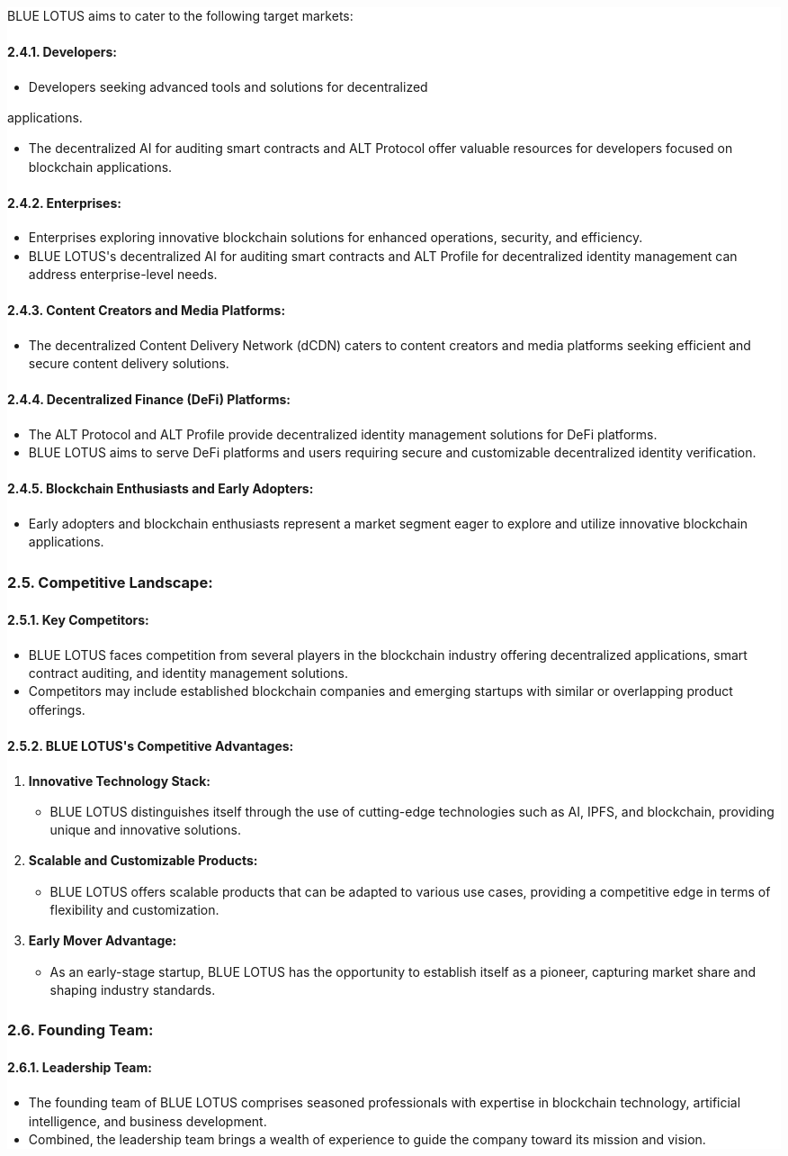 BLUE LOTUS aims to cater to the following target markets:

#### 2.4.1. Developers:
- Developers seeking advanced tools and solutions for decentralized

 applications.
- The decentralized AI for auditing smart contracts and ALT Protocol offer valuable resources for developers focused on blockchain applications.

#### 2.4.2. Enterprises:
- Enterprises exploring innovative blockchain solutions for enhanced operations, security, and efficiency.
- BLUE LOTUS's decentralized AI for auditing smart contracts and ALT Profile for decentralized identity management can address enterprise-level needs.

#### 2.4.3. Content Creators and Media Platforms:
- The decentralized Content Delivery Network (dCDN) caters to content creators and media platforms seeking efficient and secure content delivery solutions.

#### 2.4.4. Decentralized Finance (DeFi) Platforms:
- The ALT Protocol and ALT Profile provide decentralized identity management solutions for DeFi platforms.
- BLUE LOTUS aims to serve DeFi platforms and users requiring secure and customizable decentralized identity verification.

#### 2.4.5. Blockchain Enthusiasts and Early Adopters:
- Early adopters and blockchain enthusiasts represent a market segment eager to explore and utilize innovative blockchain applications.

### 2.5. Competitive Landscape:

#### 2.5.1. Key Competitors:
- BLUE LOTUS faces competition from several players in the blockchain industry offering decentralized applications, smart contract auditing, and identity management solutions.
- Competitors may include established blockchain companies and emerging startups with similar or overlapping product offerings.

#### 2.5.2. BLUE LOTUS's Competitive Advantages:
1. **Innovative Technology Stack:**
   - BLUE LOTUS distinguishes itself through the use of cutting-edge technologies such as AI, IPFS, and blockchain, providing unique and innovative solutions.

2. **Scalable and Customizable Products:**
   - BLUE LOTUS offers scalable products that can be adapted to various use cases, providing a competitive edge in terms of flexibility and customization.

3. **Early Mover Advantage:**
   - As an early-stage startup, BLUE LOTUS has the opportunity to establish itself as a pioneer, capturing market share and shaping industry standards.

### 2.6. Founding Team:

#### 2.6.1. Leadership Team:
- The founding team of BLUE LOTUS comprises seasoned professionals with expertise in blockchain technology, artificial intelligence, and business development.
- Combined, the leadership team brings a wealth of experience to guide the company toward its mission and vision.
